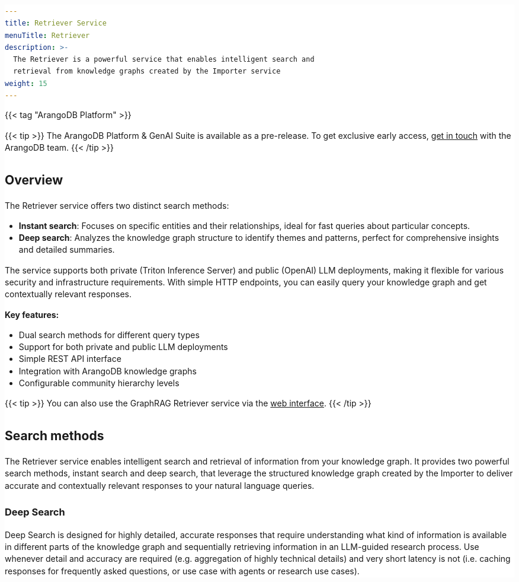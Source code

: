 ```yaml
---
title: Retriever Service
menuTitle: Retriever
description: >-
  The Retriever is a powerful service that enables intelligent search and
  retrieval from knowledge graphs created by the Importer service
weight: 15
---
```


{{< tag "ArangoDB Platform" >}}

{{< tip >}}
The ArangoDB Platform & GenAI Suite is available as a pre-release. To get
exclusive early access, [get in touch](https://arangodb.com/contact/) with
the ArangoDB team.
{{< /tip >}}

## Overview

The Retriever service offers two distinct search methods:
- **Instant search**: Focuses on specific entities and their relationships, ideal
  for fast queries about particular concepts.
- **Deep search**: Analyzes the knowledge graph structure to identify themes and patterns,
  perfect for comprehensive insights and detailed summaries.

The service supports both private (Triton Inference Server) and public (OpenAI)
LLM deployments, making it flexible for various security and infrastructure
requirements. With simple HTTP endpoints, you can easily query your knowledge
graph and get contextually relevant responses.

**Key features:**
- Dual search methods for different query types
- Support for both private and public LLM deployments
- Simple REST API interface
- Integration with ArangoDB knowledge graphs
- Configurable community hierarchy levels

{{< tip >}}
You can also use the GraphRAG Retriever service via the [web interface](../web-interface.md).
{{< /tip >}}

## Search methods

The Retriever service enables intelligent search and retrieval of information
from your knowledge graph. It provides two powerful search methods, instant search
and deep search, that leverage the structured knowledge graph created by the Importer
to deliver accurate and contextually relevant responses to your natural language queries.

### Deep Search

Deep Search is designed for highly detailed, accurate responses that require understanding
what kind of information is available in different parts of the knowledge graph and
sequentially retrieving information in an LLM-guided research process. Use whenever
detail and accuracy are required (e.g. aggregation of highly technical details) and
very short latency is not (i.e. caching responses for frequently asked questions,
or use case with agents or research use cases).
